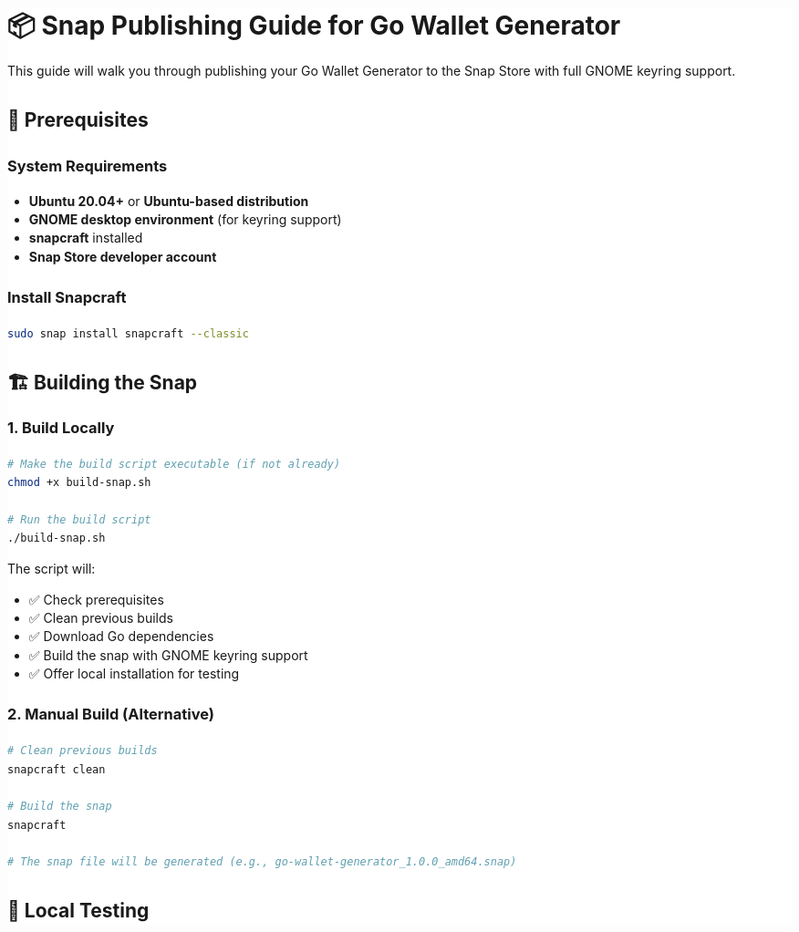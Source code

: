 # 📦 Snap Publishing Guide for Go Wallet Generator

This guide will walk you through publishing your Go Wallet Generator to the Snap Store with full GNOME keyring support.

## 🔧 Prerequisites

### System Requirements
- **Ubuntu 20.04+** or **Ubuntu-based distribution**
- **GNOME desktop environment** (for keyring support)
- **snapcraft** installed
- **Snap Store developer account**

### Install Snapcraft
```bash
sudo snap install snapcraft --classic
```

## 🏗️ Building the Snap

### 1. Build Locally
```bash
# Make the build script executable (if not already)
chmod +x build-snap.sh

# Run the build script
./build-snap.sh
```

The script will:
- ✅ Check prerequisites
- ✅ Clean previous builds
- ✅ Download Go dependencies
- ✅ Build the snap with GNOME keyring support
- ✅ Offer local installation for testing

### 2. Manual Build (Alternative)
```bash
# Clean previous builds
snapcraft clean

# Build the snap
snapcraft

# The snap file will be generated (e.g., go-wallet-generator_1.0.0_amd64.snap)
```

## 🧪 Local Testing
